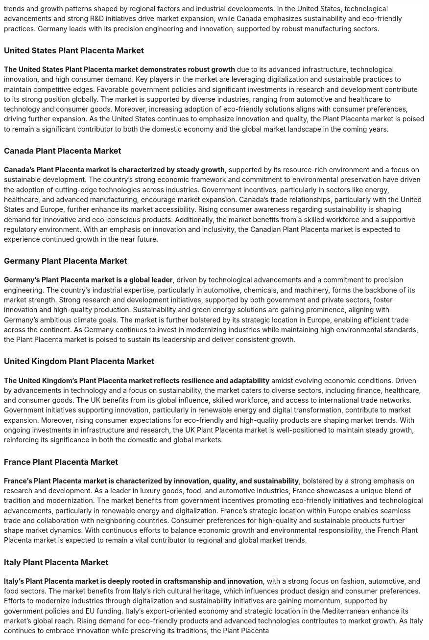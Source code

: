 trends and growth patterns shaped by regional factors and industrial developments. In the United States, technological advancements and strong R&amp;D initiatives drive market expansion, while Canada emphasizes sustainability and eco-friendly practices. Germany leads with its precision engineering and innovation, supported by robust manufacturing sectors.</span></em></p></blockquote><h3><strong>United States Plant Placenta Market</strong></h3><p><strong>The United States Plant Placenta market demonstrates robust growth</strong> due to its advanced infrastructure, technological innovation, and high consumer demand. Key players in the market are leveraging digitalization and sustainable practices to maintain competitive edges. Favorable government policies and significant investments in research and development contribute to its strong position globally. The market is supported by diverse industries, ranging from automotive and healthcare to technology and consumer goods. Moreover, increasing adoption of eco-friendly solutions aligns with consumer preferences, driving further expansion. As the United States continues to emphasize innovation and quality, the Plant Placenta market is poised to remain a significant contributor to both the domestic economy and the global market landscape in the coming years.</p><h3><strong>Canada Plant Placenta Market</strong></h3><p><strong>Canada&rsquo;s Plant Placenta market is characterized by steady growth</strong>, supported by its resource-rich environment and a focus on sustainable development. The country&rsquo;s strong economic framework and commitment to environmental preservation have driven the adoption of cutting-edge technologies across industries. Government incentives, particularly in sectors like energy, healthcare, and advanced manufacturing, encourage market expansion. Canada&rsquo;s trade relationships, particularly with the United States and Europe, further enhance its market accessibility. Rising consumer awareness regarding sustainability is shaping demand for innovative and eco-conscious products. Additionally, the market benefits from a skilled workforce and a supportive regulatory environment. With an emphasis on innovation and inclusivity, the Canadian Plant Placenta market is expected to experience continued growth in the near future.</p><h3><strong>Germany Plant Placenta Market</strong></h3><p><strong>Germany&rsquo;s Plant Placenta market is a global leader</strong>, driven by technological advancements and a commitment to precision engineering. The country&rsquo;s industrial expertise, particularly in automotive, chemicals, and machinery, forms the backbone of its market strength. Strong research and development initiatives, supported by both government and private sectors, foster innovation and high-quality production. Sustainability and green energy solutions are gaining prominence, aligning with Germany&rsquo;s ambitious climate goals. The market is further bolstered by its strategic location in Europe, enabling efficient trade across the continent. As Germany continues to invest in modernizing industries while maintaining high environmental standards, the Plant Placenta market is poised to sustain its leadership and deliver consistent growth.</p><h3><strong>United Kingdom Plant Placenta Market</strong></h3><p><strong>The United Kingdom&rsquo;s Plant Placenta market reflects resilience and adaptability</strong> amidst evolving economic conditions. Driven by advancements in technology and a focus on sustainability, the market caters to diverse sectors, including finance, healthcare, and consumer goods. The UK benefits from its global influence, skilled workforce, and access to international trade networks. Government initiatives supporting innovation, particularly in renewable energy and digital transformation, contribute to market expansion. Moreover, rising consumer expectations for eco-friendly and high-quality products are shaping market trends. With ongoing investments in infrastructure and research, the UK Plant Placenta market is well-positioned to maintain steady growth, reinforcing its significance in both the domestic and global markets.</p><h3><strong>France Plant Placenta Market</strong></h3><p><strong>France&rsquo;s Plant Placenta market is characterized by innovation, quality, and sustainability</strong>, bolstered by a strong emphasis on research and development. As a leader in luxury goods, food, and automotive industries, France showcases a unique blend of tradition and modernization. The market benefits from government incentives promoting eco-friendly initiatives and technological advancements, particularly in renewable energy and digitalization. France&rsquo;s strategic location within Europe enables seamless trade and collaboration with neighboring countries. Consumer preferences for high-quality and sustainable products further shape market dynamics. With continuous efforts to balance economic growth and environmental responsibility, the French Plant Placenta market is expected to remain a vital contributor to regional and global market trends.</p><h3><strong>Italy Plant Placenta Market</strong></h3><p><strong>Italy&rsquo;s Plant Placenta market is deeply rooted in craftsmanship and innovation</strong>, with a strong focus on fashion, automotive, and food sectors. The market benefits from Italy&rsquo;s rich cultural heritage, which influences product design and consumer preferences. Efforts to modernize industries through digitalization and sustainability initiatives are gaining momentum, supported by government policies and EU funding. Italy&rsquo;s export-oriented economy and strategic location in the Mediterranean enhance its market&rsquo;s global reach. Rising demand for eco-friendly products and advanced technologies contributes to market growth. As Italy continues to embrace innovation while preserving its traditions, the Plant Placenta